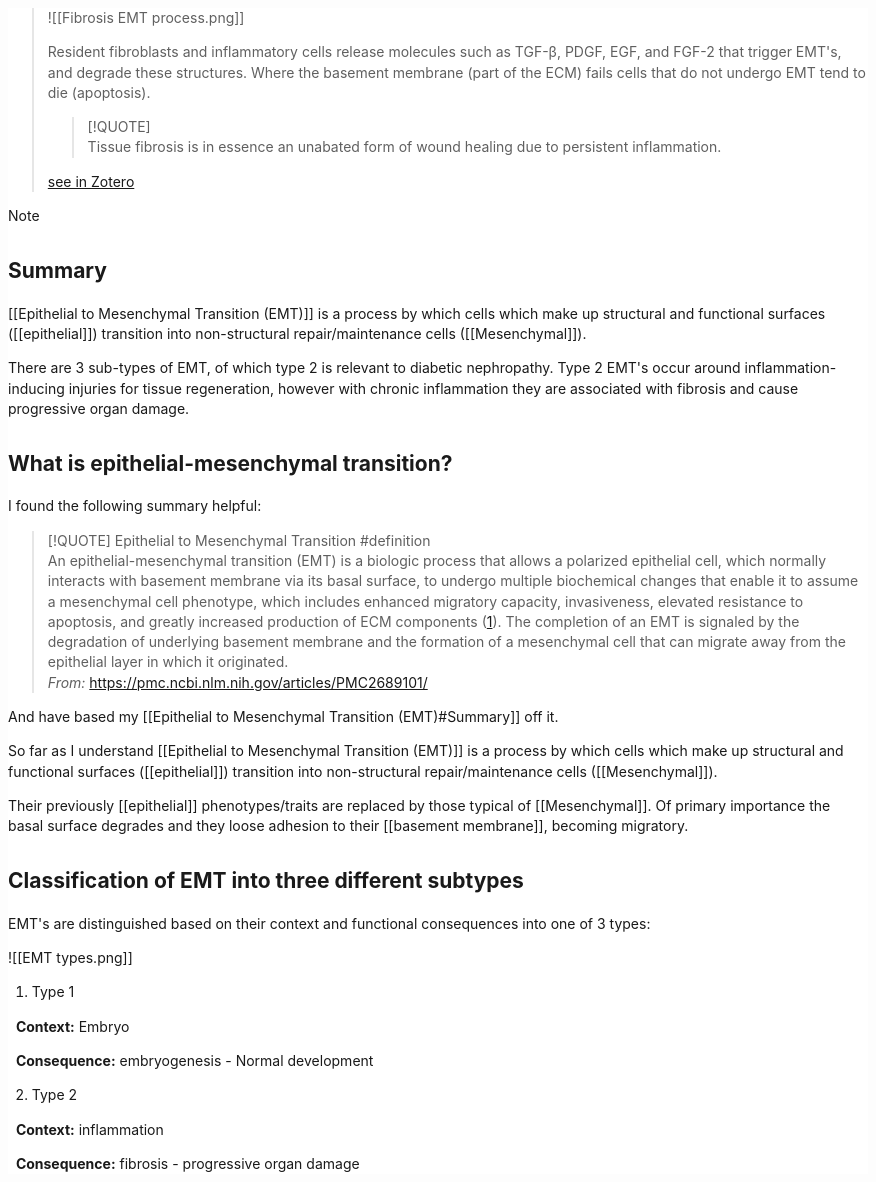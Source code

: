 > 
> ![[Fibrosis EMT process.png]]
> 
> Resident fibroblasts and inflammatory cells release molecules such as TGF-β, PDGF, EGF, and FGF-2 that trigger EMT's, and degrade these structures. Where the basement membrane (part of the ECM) fails cells that do not undergo EMT tend to die (apoptosis).
> 
> > [!QUOTE]  
> > Tissue fibrosis is in essence an unabated form of wound healing due to persistent inflammation.
>
> [see in Zotero](zotero://select/library/items/48R52B9H)

> [!note]
> ## Summary
> 
> [[Epithelial to Mesenchymal Transition (EMT)]] is a process by which cells which make up structural and functional surfaces ([[epithelial]]) transition into non-structural repair/maintenance cells ([[Mesenchymal]]).
> 
> There are 3 sub-types of EMT, of which type 2 is relevant to diabetic nephropathy. Type 2 EMT's occur around inflammation-inducing injuries for tissue regeneration, however with chronic inflammation they are associated with fibrosis and cause progressive organ damage.
> 
> ## What is epithelial-mesenchymal transition?
> 
> I found the following summary helpful:
> 
> > [!QUOTE] Epithelial to Mesenchymal Transition #definition  
> > An epithelial-mesenchymal transition (EMT) is a biologic process that allows a polarized epithelial cell, which normally interacts with basement membrane via its basal surface, to undergo multiple biochemical changes that enable it to assume a mesenchymal cell phenotype, which includes enhanced migratory capacity, invasiveness, elevated resistance to apoptosis, and greatly increased production of ECM components ([1](https://pmc.ncbi.nlm.nih.gov/articles/PMC2689101/#B1)). The completion of an EMT is signaled by the degradation of underlying basement membrane and the formation of a mesenchymal cell that can migrate away from the epithelial layer in which it originated.  
> > *From:* https://pmc.ncbi.nlm.nih.gov/articles/PMC2689101/
> 
> And have based my [[Epithelial to Mesenchymal Transition (EMT)#Summary]] off it.
> 
> So far as I understand [[Epithelial to Mesenchymal Transition (EMT)]] is a process by which cells which make up structural and functional surfaces ([[epithelial]]) transition into non-structural repair/maintenance cells ([[Mesenchymal]]).
> 
> Their previously [[epithelial]] phenotypes/traits are replaced by those typical of [[Mesenchymal]]. Of primary importance the basal surface degrades and they loose adhesion to their [[basement membrane]], becoming migratory.
> 
> ## Classification of EMT into three different subtypes
> 
> EMT's are distinguished based on their context and functional consequences into one of 3 types:
> 
> ![[EMT types.png]]
> 
> 1. Type 1
> 
>   **Context:** Embryo
> 
>   **Consequence:** embryogenesis - Normal development
> 
> 2. Type 2
> 
>   **Context:** inflammation
> 
>   **Consequence:** fibrosis - progressive organ damage
